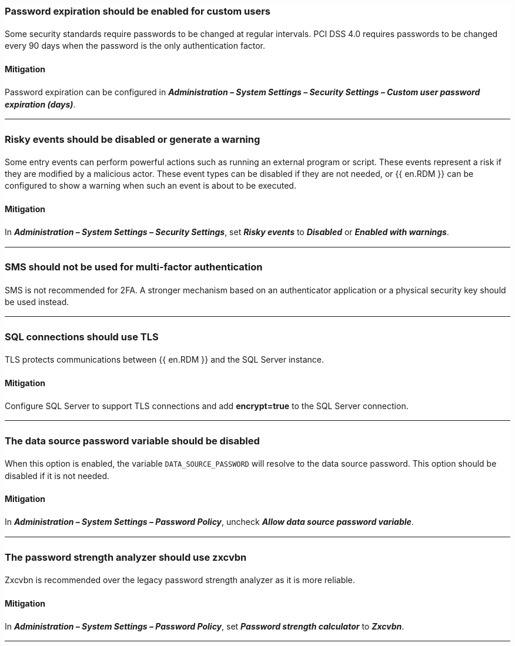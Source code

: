 ### Password expiration should be enabled for custom users
Some security standards require passwords to be changed at regular intervals. PCI DSS 4.0 requires passwords to be changed every 90 days when the password is the only authentication factor.

#### Mitigation
Password expiration can be configured in ***Administration – System Settings – Security Settings – Custom user password expiration (days)***.

---

### Risky events should be disabled or generate a warning
Some entry events can perform powerful actions such as running an external program or script. These events represent a risk if they are modified by a malicious actor. These event types can be disabled if they are not needed, or {{ en.RDM }} can be configured to show a warning when such an event is about to be executed.

#### Mitigation
In ***Administration – System Settings – Security Settings***, set ***Risky events*** to ***Disabled*** or ***Enabled with warnings***.

---

### SMS should not be used for multi-factor authentication
SMS is not recommended for 2FA. A stronger mechanism based on an authenticator application or a physical security key should be used instead.

---

### SQL connections should use TLS
TLS protects communications between {{ en.RDM }} and the SQL Server instance.

#### Mitigation
Configure SQL Server to support TLS connections and add **encrypt=true** to the SQL Server connection.

---

### The data source password variable should be disabled
When this option is enabled, the variable `DATA_SOURCE_PASSWORD` will resolve to the data source password. This option should be disabled if it is not needed.

#### Mitigation
In ***Administration – System Settings – Password Policy***, uncheck ***Allow data source password variable***.

---

### The password strength analyzer should use zxcvbn
Zxcvbn is recommended over the legacy password strength analyzer as it is more reliable.

#### Mitigation
In ***Administration – System Settings – Password Policy***, set ***Password strength calculator*** to ***Zxcvbn***.

---